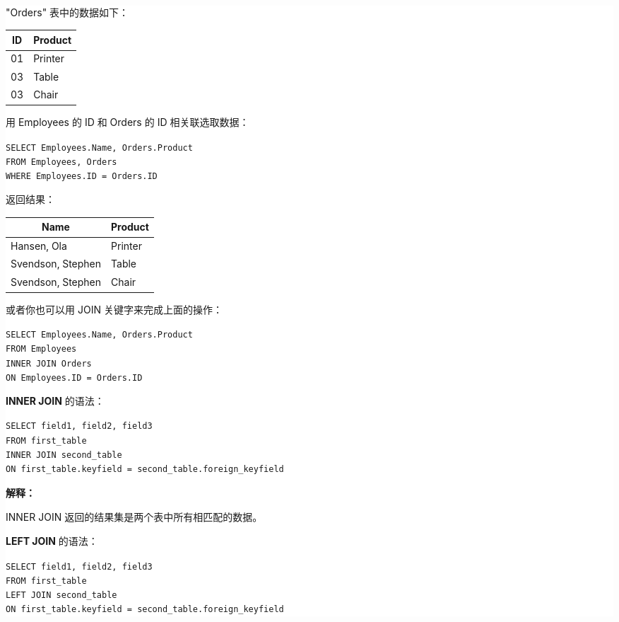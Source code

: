 "Orders" 表中的数据如下：

| **ID** | **Product** |
| ------ | ----------- |
| 01     | Printer     |
| 03     | Table       |
| 03     | Chair       |

用 Employees 的 ID 和 Orders 的 ID 相关联选取数据：

```
SELECT Employees.Name, Orders.Product
FROM Employees, Orders
WHERE Employees.ID = Orders.ID
```

返回结果：

| **Name**          | **Product** |
| ----------------- | ----------- |
| Hansen, Ola       | Printer     |
| Svendson, Stephen | Table       |
| Svendson, Stephen | Chair       |

或者你也可以用 JOIN 关键字来完成上面的操作：

```
SELECT Employees.Name, Orders.Product
FROM Employees
INNER JOIN Orders
ON Employees.ID = Orders.ID
```

**INNER JOIN** 的语法：

```
SELECT field1, field2, field3
FROM first_table
INNER JOIN second_table
ON first_table.keyfield = second_table.foreign_keyfield
```

**解释：**

INNER JOIN 返回的结果集是两个表中所有相匹配的数据。

**LEFT JOIN** 的语法：

```
SELECT field1, field2, field3
FROM first_table
LEFT JOIN second_table
ON first_table.keyfield = second_table.foreign_keyfield
```
